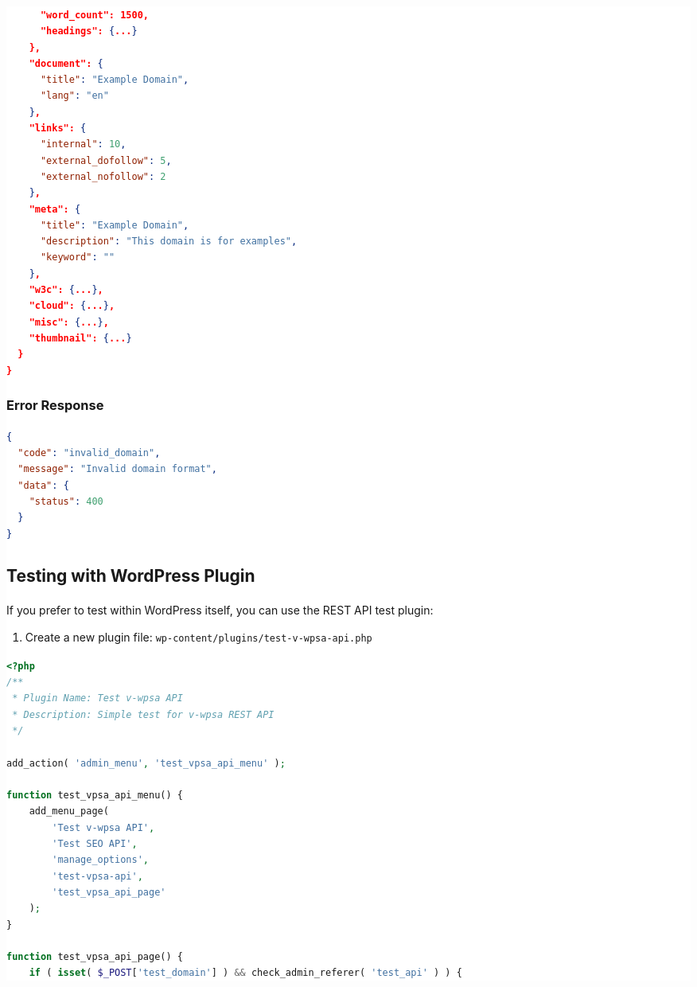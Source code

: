 ```json
      "word_count": 1500,
      "headings": {...}
    },
    "document": {
      "title": "Example Domain",
      "lang": "en"
    },
    "links": {
      "internal": 10,
      "external_dofollow": 5,
      "external_nofollow": 2
    },
    "meta": {
      "title": "Example Domain",
      "description": "This domain is for examples",
      "keyword": ""
    },
    "w3c": {...},
    "cloud": {...},
    "misc": {...},
    "thumbnail": {...}
  }
}
```

### Error Response

```json
{
  "code": "invalid_domain",
  "message": "Invalid domain format",
  "data": {
    "status": 400
  }
}
```

## Testing with WordPress Plugin

If you prefer to test within WordPress itself, you can use the REST API test plugin:

1. Create a new plugin file: `wp-content/plugins/test-v-wpsa-api.php`

```php
<?php
/**
 * Plugin Name: Test v-wpsa API
 * Description: Simple test for v-wpsa REST API
 */

add_action( 'admin_menu', 'test_vpsa_api_menu' );

function test_vpsa_api_menu() {
    add_menu_page(
        'Test v-wpsa API',
        'Test SEO API',
        'manage_options',
        'test-vpsa-api',
        'test_vpsa_api_page'
    );
}

function test_vpsa_api_page() {
    if ( isset( $_POST['test_domain'] ) && check_admin_referer( 'test_api' ) ) {
```